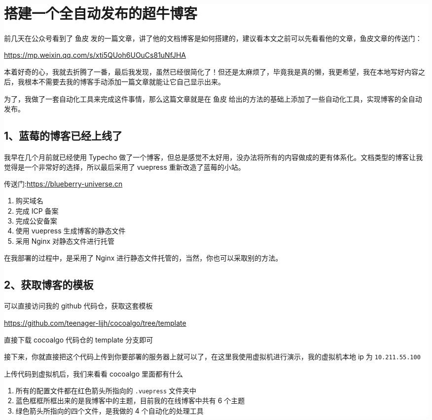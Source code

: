 # 搭建一个全自动发布的超牛博客



前几天在公众号看到了 鱼皮 发的一篇文章，讲了他的文档博客是如何搭建的，建议看本文之前可以先看看他的文章，鱼皮文章的传送门：

https://mp.weixin.qq.com/s/xti5QUoh6UOuCs81uNfJHA

本着好奇的心，我就去折腾了一番，最后我发现，虽然已经很简化了！但还是太麻烦了，毕竟我是真的懒，我更希望，我在本地写好内容之后，我根本不需要去我的博客手动添加一篇文章就能让它自己显示出来。

为了，我做了一套自动化工具来完成这件事情，那么这篇文章就是在 鱼皮 给出的方法的基础上添加了一些自动化工具，实现博客的全自动发布。

## 1、蓝莓的博客已经上线了

我早在几个月前就已经使用 Typecho 做了一个博客，但总是感觉不太好用，没办法将所有的内容做成的更有体系化。文档类型的博客让我觉得是一个非常好的选择，所以最后采用了  vuepress 重新改造了蓝莓的小站。

传送门:https://blueberry-universe.cn

1. 购买域名
2. 完成 ICP 备案
3. 完成公安备案
4. 使用 vuepress 生成博客的静态文件
5. 采用 Nginx 对静态文件进行托管

在我部署的过程中，是采用了 Nginx 进行静态文件托管的，当然，你也可以采取别的方法。

## 2、获取博客的模板

可以直接访问我的 github 代码仓，获取这套模板

https://github.com/teenager-lijh/cocoalgo/tree/template

直接下载 cocoalgo 代码仓的 template 分支即可

接下来，你就直接把这个代码上传到你要部署的服务器上就可以了，在这里我使用虚拟机进行演示，我的虚拟机本地 ip 为 `10.211.55.100`

上传代码到虚拟机后，我们来看看 cocoalgo 里面都有什么

1. 所有的配置文件都在红色箭头所指向的 `.vuepress` 文件夹中
2. 蓝色框框所框出来的是我博客中的主题，目前我的在线博客中共有 6 个主题
3. 绿色箭头所指向的四个文件，是我做的 4 个自动化的处理工具
